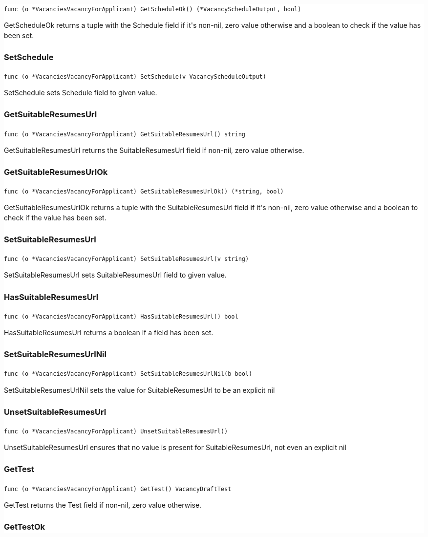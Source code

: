 `func (o *VacanciesVacancyForApplicant) GetScheduleOk() (*VacancyScheduleOutput, bool)`

GetScheduleOk returns a tuple with the Schedule field if it's non-nil, zero value otherwise
and a boolean to check if the value has been set.

### SetSchedule

`func (o *VacanciesVacancyForApplicant) SetSchedule(v VacancyScheduleOutput)`

SetSchedule sets Schedule field to given value.


### GetSuitableResumesUrl

`func (o *VacanciesVacancyForApplicant) GetSuitableResumesUrl() string`

GetSuitableResumesUrl returns the SuitableResumesUrl field if non-nil, zero value otherwise.

### GetSuitableResumesUrlOk

`func (o *VacanciesVacancyForApplicant) GetSuitableResumesUrlOk() (*string, bool)`

GetSuitableResumesUrlOk returns a tuple with the SuitableResumesUrl field if it's non-nil, zero value otherwise
and a boolean to check if the value has been set.

### SetSuitableResumesUrl

`func (o *VacanciesVacancyForApplicant) SetSuitableResumesUrl(v string)`

SetSuitableResumesUrl sets SuitableResumesUrl field to given value.

### HasSuitableResumesUrl

`func (o *VacanciesVacancyForApplicant) HasSuitableResumesUrl() bool`

HasSuitableResumesUrl returns a boolean if a field has been set.

### SetSuitableResumesUrlNil

`func (o *VacanciesVacancyForApplicant) SetSuitableResumesUrlNil(b bool)`

 SetSuitableResumesUrlNil sets the value for SuitableResumesUrl to be an explicit nil

### UnsetSuitableResumesUrl
`func (o *VacanciesVacancyForApplicant) UnsetSuitableResumesUrl()`

UnsetSuitableResumesUrl ensures that no value is present for SuitableResumesUrl, not even an explicit nil
### GetTest

`func (o *VacanciesVacancyForApplicant) GetTest() VacancyDraftTest`

GetTest returns the Test field if non-nil, zero value otherwise.

### GetTestOk
